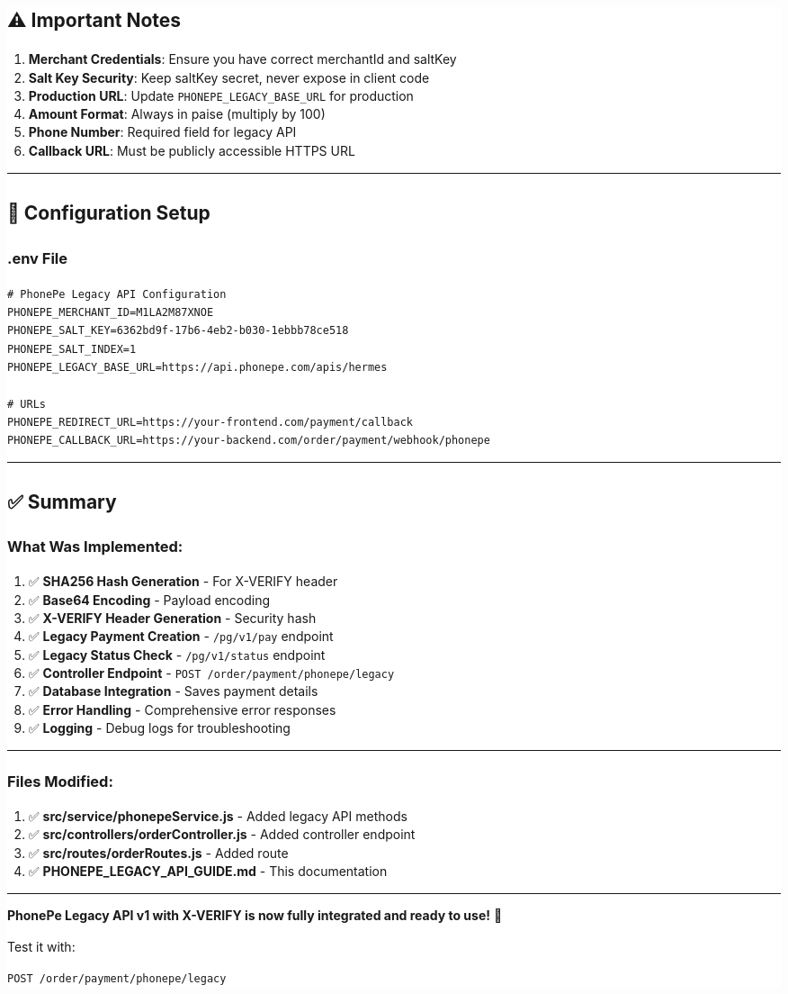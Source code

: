 ## ⚠️ **Important Notes**

1. **Merchant Credentials**: Ensure you have correct merchantId and saltKey
2. **Salt Key Security**: Keep saltKey secret, never expose in client code
3. **Production URL**: Update `PHONEPE_LEGACY_BASE_URL` for production
4. **Amount Format**: Always in paise (multiply by 100)
5. **Phone Number**: Required field for legacy API
6. **Callback URL**: Must be publicly accessible HTTPS URL

---

## 🔧 **Configuration Setup**

### .env File

```env
# PhonePe Legacy API Configuration
PHONEPE_MERCHANT_ID=M1LA2M87XNOE
PHONEPE_SALT_KEY=6362bd9f-17b6-4eb2-b030-1ebbb78ce518
PHONEPE_SALT_INDEX=1
PHONEPE_LEGACY_BASE_URL=https://api.phonepe.com/apis/hermes

# URLs
PHONEPE_REDIRECT_URL=https://your-frontend.com/payment/callback
PHONEPE_CALLBACK_URL=https://your-backend.com/order/payment/webhook/phonepe
```

---

## ✅ **Summary**

### What Was Implemented:

1. ✅ **SHA256 Hash Generation** - For X-VERIFY header
2. ✅ **Base64 Encoding** - Payload encoding
3. ✅ **X-VERIFY Header Generation** - Security hash
4. ✅ **Legacy Payment Creation** - `/pg/v1/pay` endpoint
5. ✅ **Legacy Status Check** - `/pg/v1/status` endpoint
6. ✅ **Controller Endpoint** - `POST /order/payment/phonepe/legacy`
7. ✅ **Database Integration** - Saves payment details
8. ✅ **Error Handling** - Comprehensive error responses
9. ✅ **Logging** - Debug logs for troubleshooting

---

### Files Modified:

1. ✅ **src/service/phonepeService.js** - Added legacy API methods
2. ✅ **src/controllers/orderController.js** - Added controller endpoint
3. ✅ **src/routes/orderRoutes.js** - Added route
4. ✅ **PHONEPE_LEGACY_API_GUIDE.md** - This documentation

---

**PhonePe Legacy API v1 with X-VERIFY is now fully integrated and ready to use!** 🎉

Test it with:
```
POST /order/payment/phonepe/legacy
```

